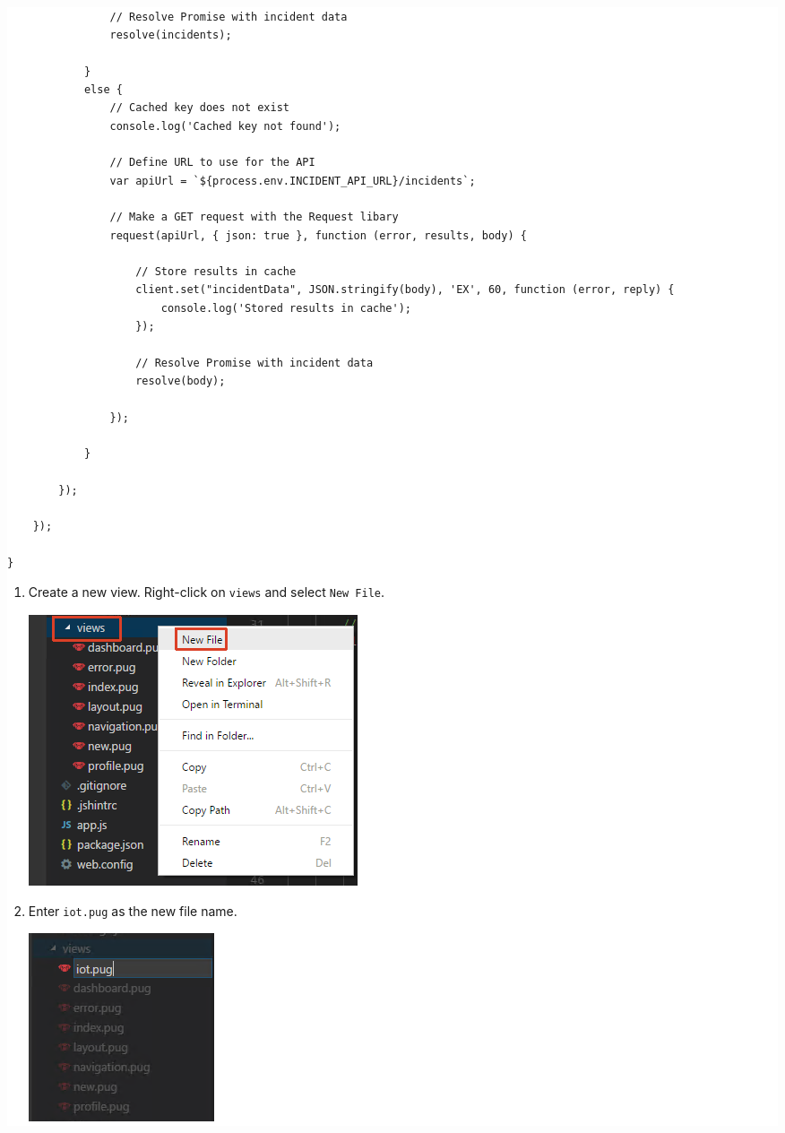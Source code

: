                     // Resolve Promise with incident data
                    resolve(incidents);
    
                }
                else {
                    // Cached key does not exist
                    console.log('Cached key not found');
    
                    // Define URL to use for the API
                    var apiUrl = `${process.env.INCIDENT_API_URL}/incidents`;
    
                    // Make a GET request with the Request libary
                    request(apiUrl, { json: true }, function (error, results, body) {
    
                        // Store results in cache
                        client.set("incidentData", JSON.stringify(body), 'EX', 60, function (error, reply) {
                            console.log('Stored results in cache');
                        });
    
                        // Resolve Promise with incident data
                        resolve(body);
    
                    });
    
                }
    
            });
    
        });
    
    }

1. Create a new view. Right-click on `views` and select `New File`.

    ![image](./media/2017-09-11_12_13_00.png)

1. Enter `iot.pug` as the new file name.

    ![image](./media/2017-09-11_12_14_00.png)
